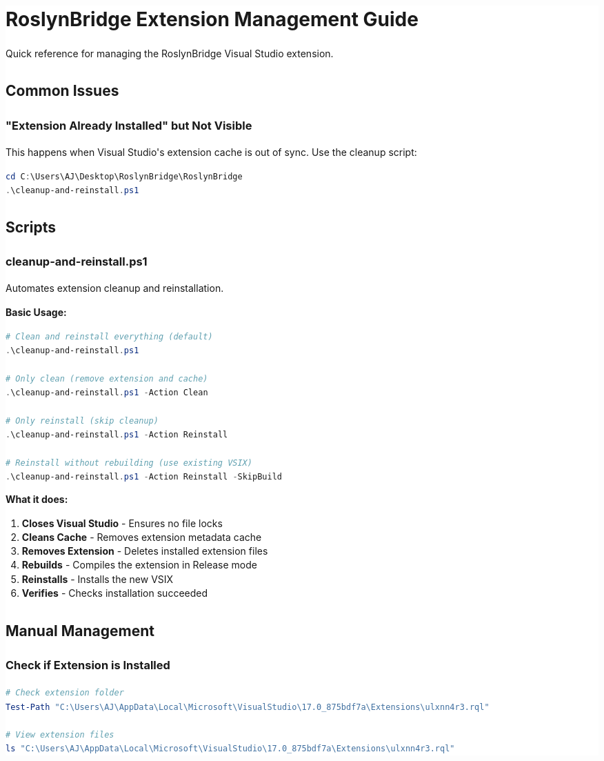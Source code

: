 # RoslynBridge Extension Management Guide

Quick reference for managing the RoslynBridge Visual Studio extension.

## Common Issues

### "Extension Already Installed" but Not Visible

This happens when Visual Studio's extension cache is out of sync. Use the cleanup script:

```powershell
cd C:\Users\AJ\Desktop\RoslynBridge\RoslynBridge
.\cleanup-and-reinstall.ps1
```

## Scripts

### cleanup-and-reinstall.ps1

Automates extension cleanup and reinstallation.

**Basic Usage:**

```powershell
# Clean and reinstall everything (default)
.\cleanup-and-reinstall.ps1

# Only clean (remove extension and cache)
.\cleanup-and-reinstall.ps1 -Action Clean

# Only reinstall (skip cleanup)
.\cleanup-and-reinstall.ps1 -Action Reinstall

# Reinstall without rebuilding (use existing VSIX)
.\cleanup-and-reinstall.ps1 -Action Reinstall -SkipBuild
```

**What it does:**

1. **Closes Visual Studio** - Ensures no file locks
2. **Cleans Cache** - Removes extension metadata cache
3. **Removes Extension** - Deletes installed extension files
4. **Rebuilds** - Compiles the extension in Release mode
5. **Reinstalls** - Installs the new VSIX
6. **Verifies** - Checks installation succeeded

## Manual Management

### Check if Extension is Installed

```powershell
# Check extension folder
Test-Path "C:\Users\AJ\AppData\Local\Microsoft\VisualStudio\17.0_875bdf7a\Extensions\ulxnn4r3.rql"

# View extension files
ls "C:\Users\AJ\AppData\Local\Microsoft\VisualStudio\17.0_875bdf7a\Extensions\ulxnn4r3.rql"
```
